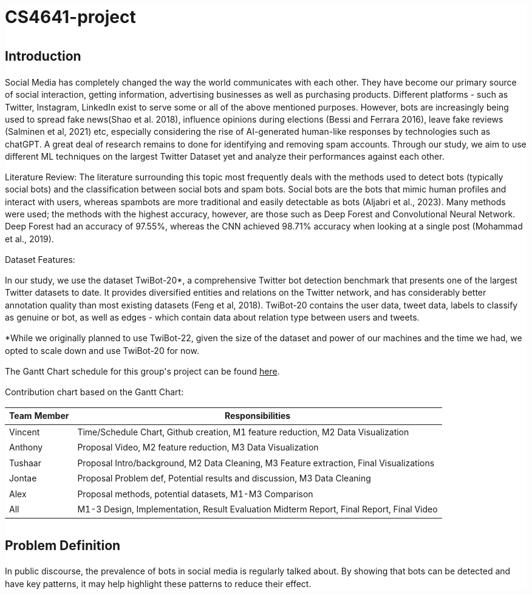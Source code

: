 # CS4641-project

Introduction
--------------------------------
Social Media has completely changed the way the world communicates with each other. They have become our primary source of social interaction, getting information, advertising businesses as well as purchasing products. Different platforms - such as Twitter, Instagram, LinkedIn exist to serve some or all of the above mentioned purposes. However, bots are increasingly being used to spread fake news(Shao et al. 2018), influence opinions during elections (Bessi and Ferrara 2016), leave fake reviews (Salminen et al, 2021) etc, especially considering the rise of AI-generated human-like responses by technologies such as chatGPT. A great deal of research remains to done for identifying and removing spam accounts. Through our study, we aim to use different ML techniques on the largest Twitter Dataset yet and analyze their performances against each other.

Literature Review: The literature surrounding this topic most frequently deals with the methods used to detect bots (typically social bots) and the classification between social bots and spam bots. Social bots are the bots that mimic human profiles and interact with users, whereas spambots are more traditional and easily detectable as bots (Aljabri et al., 2023). Many methods were used; the methods with the highest accuracy, however, are those such as Deep Forest and Convolutional Neural Network. Deep Forest had an accuracy of 97.55%, whereas the CNN achieved 98.71% accuracy when looking at a single post (Mohammad et al., 2019).


Dataset Features:

In our study, we use the dataset TwiBot-20*, a comprehensive Twitter bot detection benchmark that presents one of the largest Twitter datasets to date. It provides diversified entities and relations on the Twitter network, and has considerably better annotation quality than most existing datasets (Feng et al, 2018). TwiBot-20 contains the user data, tweet data, labels to classify as genuine or bot, as well as edges - which contain data about relation type between users and tweets. 

*While we originally planned to use TwiBot-22, given the size of the dataset and power of our machines and the time we had, we opted to scale down and use TwiBot-20 for now. 

The Gantt Chart schedule for this group's project can be found [here](https://gtvault-my.sharepoint.com/:x:/g/personal/vfang8_gatech_edu/EXefW5TOnPNAk_qdoP_TbqAB_6jij6N_rqb24fetc3OhiA?e=s8jlTu).

Contribution chart based on the Gantt Chart:

| Team Member | Responsibilities |
| --- | ----------- |
| Vincent | Time/Schedule Chart, Github creation, M1 feature reduction, M2 Data Visualization |
| Anthony | Proposal Video, M2 feature reduction, M3 Data Visualization |
| Tushaar | Proposal Intro/background, M2 Data Cleaning, M3 Feature extraction, Final Visualizations|
| Jontae| Proposal Problem def, Potential results and discussion, M3 Data Cleaning|
| Alex | Proposal methods, potential datasets, M1-M3 Comparison|
|All | M1-3 Design, Implementation, Result Evaluation Midterm Report, Final Report, Final Video|


Problem Definition
--------------------------------
In public discourse, the prevalence of bots in social media is regularly talked about. By showing that bots can be detected and have key patterns, it may help highlight these patterns to reduce their effect.
